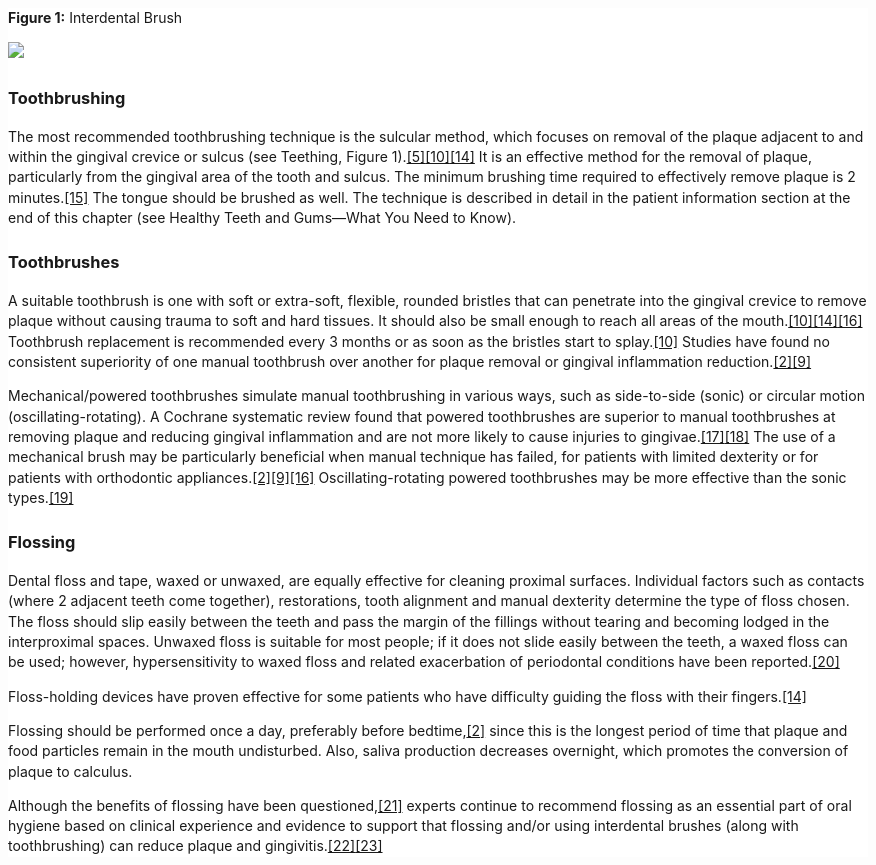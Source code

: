 **Figure 1:** Interdental Brush

![](images/oralhygienedentalplaquecaries_intbru.gif)

### Toothbrushing

The most recommended toothbrushing technique is the sulcular method, which focuses on removal of the plaque adjacent to and within the gingival crevice or sulcus (see Teething, Figure 1).​[[5]](#psc1086n01051)​[[10]](#psc1086n1018)​[[14]](#psc1086n1016) It is an effective method for the removal of plaque, particularly from the gingival area of the tooth and sulcus. The minimum brushing time required to effectively remove plaque is 2 minutes.​[[15]](#CreethJEKellySAGonzalez-CabezasCEtA-227B0521) The tongue should be brushed as well. The technique is described in detail in the patient information section at the end of this chapter (see Healthy Teeth and Gums—What You Need to Know).

### Toothbrushes

A suitable toothbrush is one with soft or extra-soft, flexible, rounded bristles that can penetrate into the gingival crevice to remove plaque without causing trauma to soft and hard tissues. It should also be small enough to reach all areas of the mouth.​[[10]](#psc1086n1018)​[[14]](#psc1086n1016)​[[16]](#psc1086n1015) Toothbrush replacement is recommended every 3 months or as soon as the bristles start to splay.​[[10]](#psc1086n1018) Studies have found no consistent superiority of one manual toothbrush over another for plaque removal or gingival inflammation reduction.​[[2]](#psc1086n1003)​[[9]](#psc1086n1017)

Mechanical/powered toothbrushes simulate manual toothbrushing in various ways, such as side-to-side (sonic) or circular motion (oscillating-rotating). A Cochrane systematic review found that powered toothbrushes are superior to manual toothbrushes at removing plaque and reducing gingival inflammation and are not more likely to cause injuries to gingivae.​[[17]](#psc1086n1020)​[[18]](#DeJagerMFmaileADarchOEtAl.TheEffect-227EE2BC) The use of a mechanical brush may be particularly beneficial when manual technique has failed, for patients with limited dexterity or for patients with orthodontic appliances.​[[2]](#psc1086n1003)​[[9]](#psc1086n1017)​[[16]](#psc1086n1015) Oscillating-rotating powered toothbrushes may be more effective than the sonic types.​[[19]](#Clark-PerryDLevinL.SystematicReview-9192B1E8)

### Flossing

Dental floss and tape, waxed or unwaxed, are equally effective for cleaning proximal surfaces. Individual factors such as contacts (where 2 adjacent teeth come together), restorations, tooth alignment and manual dexterity determine the type of floss chosen. The floss should slip easily between the teeth and pass the margin of the fillings without tearing and becoming lodged in the interproximal spaces. Unwaxed floss is suitable for most people; if it does not slide easily between the teeth, a waxed floss can be used; however, hypersensitivity to waxed floss and related exacerbation of periodontal conditions have been reported.​[[20]](#Kelekis-CholakisAPerryJBPfefferLEtA-22847D38)

Floss-holding devices have proven effective for some patients who have difficulty guiding the floss with their fingers.​[[14]](#psc1086n1016)

Flossing should be performed once a day, preferably before bedtime,​[[2]](#psc1086n1003) since this is the longest period of time that plaque and food particles remain in the mouth undisturbed. Also, saliva production decreases overnight, which promotes the conversion of plaque to calculus.

Although the benefits of flossing have been questioned,​[[21]](#SalzerSSlotDEVanDerWeiidenFAEtAl.Ef-657B9856) experts continue to recommend flossing as an essential part of oral hygiene based on clinical experience and evidence to support that flossing and/or using interdental brushes (along with toothbrushing) can reduce plaque and gingivitis.​[[22]](#psc1086n01050)​[[23]](#WorthingtonHVMacDonaldLPoklepovicPE-657BE294)
